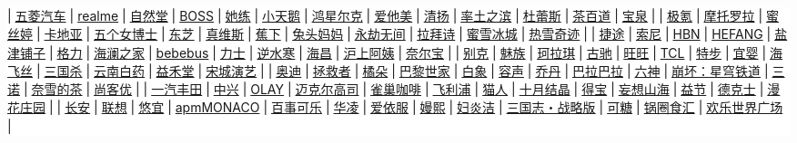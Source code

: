 | [五菱汽车](https://www.baidu.com/s?wd=%E4%BA%94%E8%8F%B1%E6%B1%BD%E8%BD%A6) | [realme](https://www.baidu.com/s?wd=realme) | [自然堂](https://www.baidu.com/s?wd=%E8%87%AA%E7%84%B6%E5%A0%82) | [BOSS](https://www.baidu.com/s?wd=BOSS) | [她练](https://www.baidu.com/s?wd=%E5%A5%B9%E7%BB%83) | [小天鹅](https://www.baidu.com/s?wd=%E5%B0%8F%E5%A4%A9%E9%B9%85) | [鸿星尔克](https://www.baidu.com/s?wd=%E9%B8%BF%E6%98%9F%E5%B0%94%E5%85%8B) | [爱他美](https://www.baidu.com/s?wd=%E7%88%B1%E4%BB%96%E7%BE%8E) | [清扬](https://www.baidu.com/s?wd=%E6%B8%85%E6%89%AC) | [率土之滨](https://www.baidu.com/s?wd=%E7%8E%87%E5%9C%9F%E4%B9%8B%E6%BB%A8) | [杜蕾斯](https://www.baidu.com/s?wd=%E6%9D%9C%E8%95%BE%E6%96%AF) | [茶百道](https://www.baidu.com/s?wd=%E8%8C%B6%E7%99%BE%E9%81%93) | [宝泉](https://www.baidu.com/s?wd=%E5%AE%9D%E6%B3%89) |
| [极氪](https://www.baidu.com/s?wd=%E6%9E%81%E6%B0%AA) | [摩托罗拉](https://www.baidu.com/s?wd=%E6%91%A9%E6%89%98%E7%BD%97%E6%8B%89) | [蜜丝婷](https://www.baidu.com/s?wd=%E8%9C%9C%E4%B8%9D%E5%A9%B7) | [卡地亚](https://www.baidu.com/s?wd=%E5%8D%A1%E5%9C%B0%E4%BA%9A) | [五个女博士](https://www.baidu.com/s?wd=%E4%BA%94%E4%B8%AA%E5%A5%B3%E5%8D%9A%E5%A3%AB) | [东芝](https://www.baidu.com/s?wd=%E4%B8%9C%E8%8A%9D) | [真维斯](https://www.baidu.com/s?wd=%E7%9C%9F%E7%BB%B4%E6%96%AF) | [蕉下](https://www.baidu.com/s?wd=%E8%95%89%E4%B8%8B) | [兔头妈妈](https://www.baidu.com/s?wd=%E5%85%94%E5%A4%B4%E5%A6%88%E5%A6%88) | [永劫无间](https://www.baidu.com/s?wd=%E6%B0%B8%E5%8A%AB%E6%97%A0%E9%97%B4) | [拉拜诗](https://www.baidu.com/s?wd=%E6%8B%89%E6%8B%9C%E8%AF%97) | [蜜雪冰城](https://www.baidu.com/s?wd=%E8%9C%9C%E9%9B%AA%E5%86%B0%E5%9F%8E) | [热雪奇迹](https://www.baidu.com/s?wd=%E7%83%AD%E9%9B%AA%E5%A5%87%E8%BF%B9) |
| [捷途](https://www.baidu.com/s?wd=%E6%8D%B7%E9%80%94) | [索尼](https://www.baidu.com/s?wd=%E7%B4%A2%E5%B0%BC) | [HBN](https://www.baidu.com/s?wd=HBN) | [HEFANG](https://www.baidu.com/s?wd=HEFANG) | [盐津铺子](https://www.baidu.com/s?wd=%E7%9B%90%E6%B4%A5%E9%93%BA%E5%AD%90) | [格力](https://www.baidu.com/s?wd=%E6%A0%BC%E5%8A%9B) | [海澜之家](https://www.baidu.com/s?wd=%E6%B5%B7%E6%BE%9C%E4%B9%8B%E5%AE%B6) | [bebebus](https://www.baidu.com/s?wd=bebebus) | [力士](https://www.baidu.com/s?wd=%E5%8A%9B%E5%A3%AB) | [逆水寒](https://www.baidu.com/s?wd=%E9%80%86%E6%B0%B4%E5%AF%92) | [海昌](https://www.baidu.com/s?wd=%E6%B5%B7%E6%98%8C) | [沪上阿姨](https://www.baidu.com/s?wd=%E6%B2%AA%E4%B8%8A%E9%98%BF%E5%A7%A8) | [奈尔宝](https://www.baidu.com/s?wd=%E5%A5%88%E5%B0%94%E5%AE%9D) |
| [别克](https://www.baidu.com/s?wd=%E5%88%AB%E5%85%8B) | [魅族](https://www.baidu.com/s?wd=%E9%AD%85%E6%97%8F) | [珂拉琪](https://www.baidu.com/s?wd=%E7%8F%82%E6%8B%89%E7%90%AA) | [古驰](https://www.baidu.com/s?wd=%E5%8F%A4%E9%A9%B0) | [旺旺](https://www.baidu.com/s?wd=%E6%97%BA%E6%97%BA) | [TCL](https://www.baidu.com/s?wd=TCL) | [特步](https://www.baidu.com/s?wd=%E7%89%B9%E6%AD%A5) | [宜婴](https://www.baidu.com/s?wd=%E5%AE%9C%E5%A9%B4) | [海飞丝](https://www.baidu.com/s?wd=%E6%B5%B7%E9%A3%9E%E4%B8%9D) | [三国杀](https://www.baidu.com/s?wd=%E4%B8%89%E5%9B%BD%E6%9D%80) | [云南白药](https://www.baidu.com/s?wd=%E4%BA%91%E5%8D%97%E7%99%BD%E8%8D%AF) | [益禾堂](https://www.baidu.com/s?wd=%E7%9B%8A%E7%A6%BE%E5%A0%82) | [宋城演艺](https://www.baidu.com/s?wd=%E5%AE%8B%E5%9F%8E%E6%BC%94%E8%89%BA) |
| [奥迪](https://www.baidu.com/s?wd=%E5%A5%A5%E8%BF%AA) | [拯救者](https://www.baidu.com/s?wd=%E6%8B%AF%E6%95%91%E8%80%85) | [橘朵](https://www.baidu.com/s?wd=%E6%A9%98%E6%9C%B5) | [巴黎世家](https://www.baidu.com/s?wd=%E5%B7%B4%E9%BB%8E%E4%B8%96%E5%AE%B6) | [白象](https://www.baidu.com/s?wd=%E7%99%BD%E8%B1%A1) | [容声](https://www.baidu.com/s?wd=%E5%AE%B9%E5%A3%B0) | [乔丹](https://www.baidu.com/s?wd=%E4%B9%94%E4%B8%B9) | [巴拉巴拉](https://www.baidu.com/s?wd=%E5%B7%B4%E6%8B%89%E5%B7%B4%E6%8B%89) | [六神](https://www.baidu.com/s?wd=%E5%85%AD%E7%A5%9E) | [崩坏：星穹铁道](https://www.baidu.com/s?wd=%E5%B4%A9%E5%9D%8F%EF%BC%9A%E6%98%9F%E7%A9%B9%E9%93%81%E9%81%93) | [三诺](https://www.baidu.com/s?wd=%E4%B8%89%E8%AF%BA) | [奈雪的茶](https://www.baidu.com/s?wd=%E5%A5%88%E9%9B%AA%E7%9A%84%E8%8C%B6) | [尚客优](https://www.baidu.com/s?wd=%E5%B0%9A%E5%AE%A2%E4%BC%98) |
| [一汽丰田](https://www.baidu.com/s?wd=%E4%B8%80%E6%B1%BD%E4%B8%B0%E7%94%B0) | [中兴](https://www.baidu.com/s?wd=%E4%B8%AD%E5%85%B4) | [OLAY](https://www.baidu.com/s?wd=OLAY) | [迈克尔高司](https://www.baidu.com/s?wd=%E8%BF%88%E5%85%8B%E5%B0%94%E9%AB%98%E5%8F%B8) | [雀巢咖啡](https://www.baidu.com/s?wd=%E9%9B%80%E5%B7%A2%E5%92%96%E5%95%A1) | [飞利浦](https://www.baidu.com/s?wd=%E9%A3%9E%E5%88%A9%E6%B5%A6) | [猫人](https://www.baidu.com/s?wd=%E7%8C%AB%E4%BA%BA) | [十月结晶](https://www.baidu.com/s?wd=%E5%8D%81%E6%9C%88%E7%BB%93%E6%99%B6) | [得宝](https://www.baidu.com/s?wd=%E5%BE%97%E5%AE%9D) | [妄想山海](https://www.baidu.com/s?wd=%E5%A6%84%E6%83%B3%E5%B1%B1%E6%B5%B7) | [益节](https://www.baidu.com/s?wd=%E7%9B%8A%E8%8A%82) | [德克士](https://www.baidu.com/s?wd=%E5%BE%B7%E5%85%8B%E5%A3%AB) | [漫花庄园](https://www.baidu.com/s?wd=%E6%BC%AB%E8%8A%B1%E5%BA%84%E5%9B%AD) |
| [长安](https://www.baidu.com/s?wd=%E9%95%BF%E5%AE%89) | [联想](https://www.baidu.com/s?wd=%E8%81%94%E6%83%B3) | [悠宜](https://www.baidu.com/s?wd=%E6%82%A0%E5%AE%9C) | [apmMONACO](https://www.baidu.com/s?wd=apmMONACO) | [百事可乐](https://www.baidu.com/s?wd=%E7%99%BE%E4%BA%8B%E5%8F%AF%E4%B9%90) | [华凌](https://www.baidu.com/s?wd=%E5%8D%8E%E5%87%8C) | [爱依服](https://www.baidu.com/s?wd=%E7%88%B1%E4%BE%9D%E6%9C%8D) | [嫚熙](https://www.baidu.com/s?wd=%E5%AB%9A%E7%86%99) | [妇炎洁](https://www.baidu.com/s?wd=%E5%A6%87%E7%82%8E%E6%B4%81) | [三国志・战略版](https://www.baidu.com/s?wd=%E4%B8%89%E5%9B%BD%E5%BF%97%E3%83%BB%E6%88%98%E7%95%A5%E7%89%88) | [可糖](https://www.baidu.com/s?wd=%E5%8F%AF%E7%B3%96) | [锅圈食汇](https://www.baidu.com/s?wd=%E9%94%85%E5%9C%88%E9%A3%9F%E6%B1%87) | [欢乐世界广场](https://www.baidu.com/s?wd=%E6%AC%A2%E4%B9%90%E4%B8%96%E7%95%8C%E5%B9%BF%E5%9C%BA) |